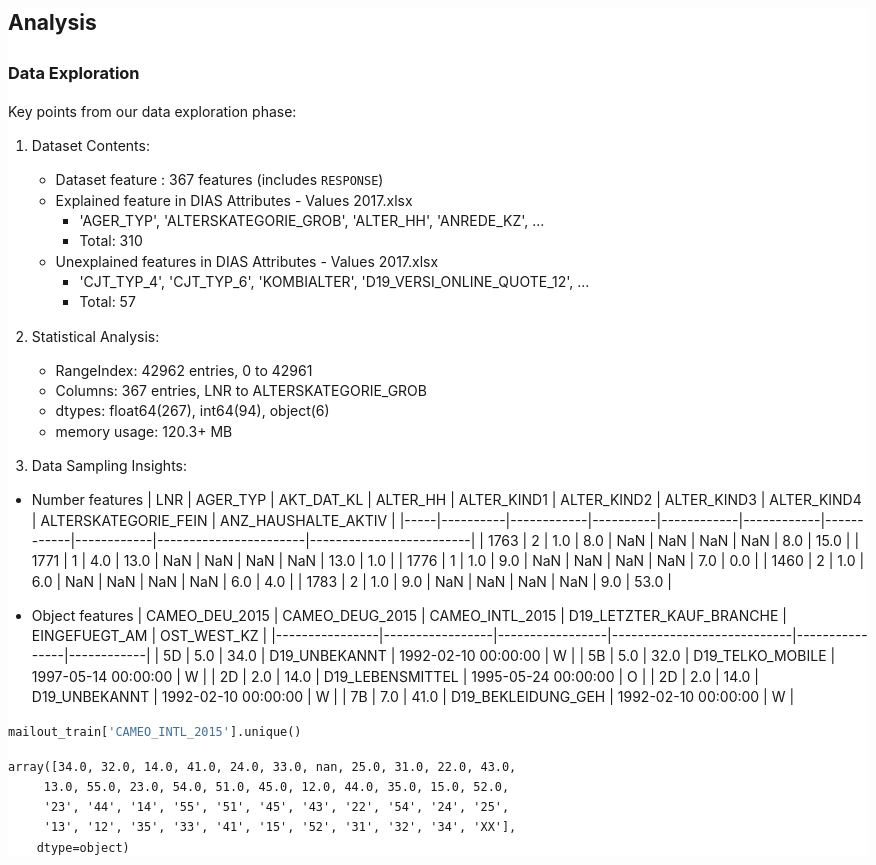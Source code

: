 ## Analysis

### Data Exploration

Key points from our data exploration phase:

1. Dataset Contents:
   - Dataset feature : 367 features (includes `RESPONSE`)
   - Explained feature in DIAS Attributes - Values 2017.xlsx
     - 'AGER_TYP', 'ALTERSKATEGORIE_GROB', 'ALTER_HH', 'ANREDE_KZ', ...
     - Total: 310
   - Unexplained features in DIAS Attributes - Values 2017.xlsx
     - 'CJT_TYP_4', 'CJT_TYP_6', 'KOMBIALTER', 'D19_VERSI_ONLINE_QUOTE_12', ...
     - Total: 57

2. Statistical Analysis:
   - RangeIndex: 42962 entries, 0 to 42961
   - Columns: 367 entries, LNR to ALTERSKATEGORIE_GROB
   - dtypes: float64(267), int64(94), object(6)
   - memory usage: 120.3+ MB

3. Data Sampling Insights:
- Number features
   	| LNR | AGER_TYP | AKT_DAT_KL | ALTER_HH | ALTER_KIND1 | ALTER_KIND2 | ALTER_KIND3 | ALTER_KIND4 | ALTERSKATEGORIE_FEIN | ANZ_HAUSHALTE_AKTIV |
   	|-----|----------|------------|----------|------------|------------|------------|------------|-----------------------|-------------------------|
   	| 1763 | 2 | 1.0 | 8.0 | NaN | NaN | NaN | NaN | 8.0 | 15.0 |
   	| 1771 | 1 | 4.0 | 13.0 | NaN | NaN | NaN | NaN | 13.0 | 1.0 |
   	| 1776 | 1 | 1.0 | 9.0 | NaN | NaN | NaN | NaN | 7.0 | 0.0 |
   	| 1460 | 2 | 1.0 | 6.0 | NaN | NaN | NaN | NaN | 6.0 | 4.0 |
   	| 1783 | 2 | 1.0 | 9.0 | NaN | NaN | NaN | NaN | 9.0 | 53.0 |

- Object features
   	| CAMEO_DEU_2015 | CAMEO_DEUG_2015 | CAMEO_INTL_2015 | D19_LETZTER_KAUF_BRANCHE | EINGEFUEGT_AM | OST_WEST_KZ |
   	|----------------|-----------------|-----------------|----------------------------|----------------|------------|
   	| 5D            | 5.0            | 34.0            | D19_UNBEKANNT            | 1992-02-10 00:00:00 | W          |
   	| 5B            | 5.0            | 32.0            | D19_TELKO_MOBILE          | 1997-05-14 00:00:00 | W          |
   	| 2D            | 2.0            | 14.0            | D19_LEBENSMITTEL          | 1995-05-24 00:00:00 | O          |
   	| 2D            | 2.0            | 14.0            | D19_UNBEKANNT            | 1992-02-10 00:00:00 | W          |
   	| 7B            | 7.0            | 41.0            | D19_BEKLEIDUNG_GEH        | 1992-02-10 00:00:00 | W          |

```python
mailout_train['CAMEO_INTL_2015'].unique()
```
```log
array([34.0, 32.0, 14.0, 41.0, 24.0, 33.0, nan, 25.0, 31.0, 22.0, 43.0,
     13.0, 55.0, 23.0, 54.0, 51.0, 45.0, 12.0, 44.0, 35.0, 15.0, 52.0,
     '23', '44', '14', '55', '51', '45', '43', '22', '54', '24', '25',
     '13', '12', '35', '33', '41', '15', '52', '31', '32', '34', 'XX'],
    dtype=object)
```
